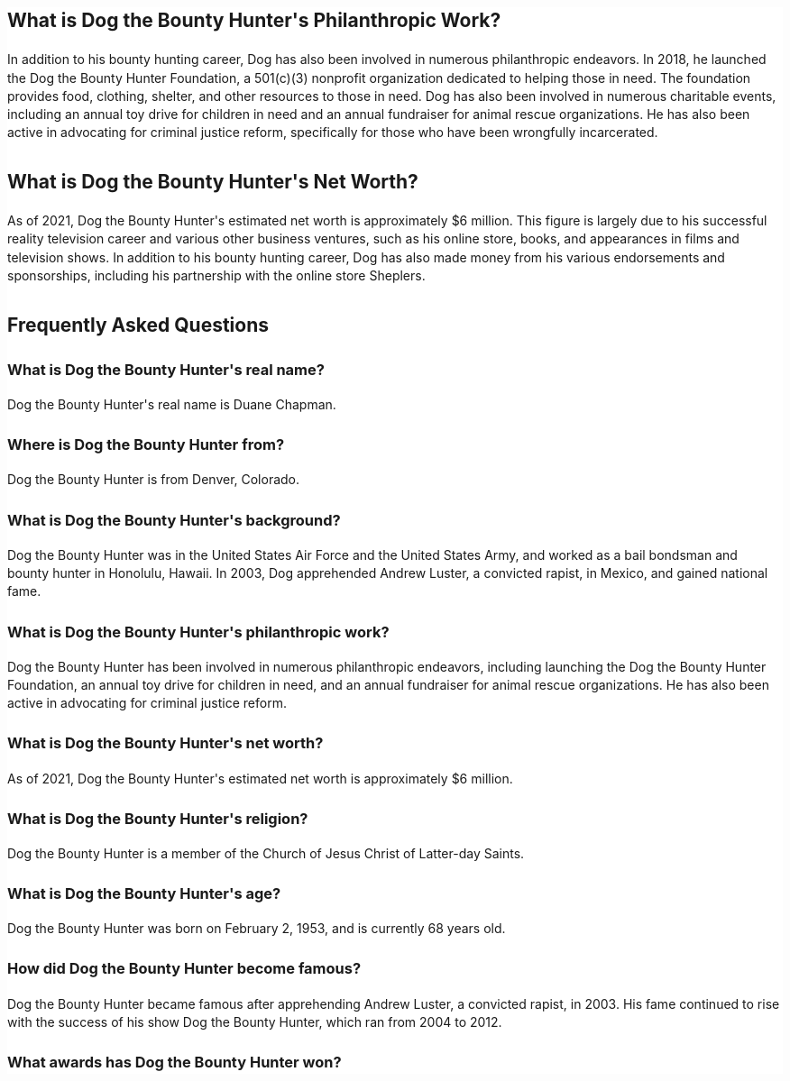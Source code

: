 <h2>What is Dog the Bounty Hunter's Philanthropic Work?</h2>

<p>In addition to his bounty hunting career, Dog has also been involved in numerous philanthropic endeavors. In 2018, he launched the Dog the Bounty Hunter Foundation, a 501(c)(3) nonprofit organization dedicated to helping those in need. The foundation provides food, clothing, shelter, and other resources to those in need. Dog has also been involved in numerous charitable events, including an annual toy drive for children in need and an annual fundraiser for animal rescue organizations. He has also been active in advocating for criminal justice reform, specifically for those who have been wrongfully incarcerated.</p>

<h2>What is Dog the Bounty Hunter's Net Worth?</h2>

<p>As of 2021, Dog the Bounty Hunter's estimated net worth is approximately $6 million. This figure is largely due to his successful reality television career and various other business ventures, such as his online store, books, and appearances in films and television shows. In addition to his bounty hunting career, Dog has also made money from his various endorsements and sponsorships, including his partnership with the online store Sheplers.</p>

<h2>Frequently Asked Questions</h2>

<h3>What is Dog the Bounty Hunter's real name?</h3>

<p>Dog the Bounty Hunter's real name is Duane Chapman.</p>

<h3>Where is Dog the Bounty Hunter from?</h3>

<p>Dog the Bounty Hunter is from Denver, Colorado.</p>

<h3>What is Dog the Bounty Hunter's background?</h3>

<p>Dog the Bounty Hunter was in the United States Air Force and the United States Army, and worked as a bail bondsman and bounty hunter in Honolulu, Hawaii. In 2003, Dog apprehended Andrew Luster, a convicted rapist, in Mexico, and gained national fame.</p>

<h3>What is Dog the Bounty Hunter's philanthropic work?</h3>

<p>Dog the Bounty Hunter has been involved in numerous philanthropic endeavors, including launching the Dog the Bounty Hunter Foundation, an annual toy drive for children in need, and an annual fundraiser for animal rescue organizations. He has also been active in advocating for criminal justice reform.</p>

<h3>What is Dog the Bounty Hunter's net worth?</h3>

<p>As of 2021, Dog the Bounty Hunter's estimated net worth is approximately $6 million.</p>

<h3>What is Dog the Bounty Hunter's religion?</h3>

<p>Dog the Bounty Hunter is a member of the Church of Jesus Christ of Latter-day Saints.</p>

<h3>What is Dog the Bounty Hunter's age?</h3>

<p>Dog the Bounty Hunter was born on February 2, 1953, and is currently 68 years old.</p>

<h3>How did Dog the Bounty Hunter become famous?</h3>

<p>Dog the Bounty Hunter became famous after apprehending Andrew Luster, a convicted rapist, in 2003. His fame continued to rise with the success of his show Dog the Bounty Hunter, which ran from 2004 to 2012.</p>

<h3>What awards has Dog the Bounty Hunter won?</h3>
